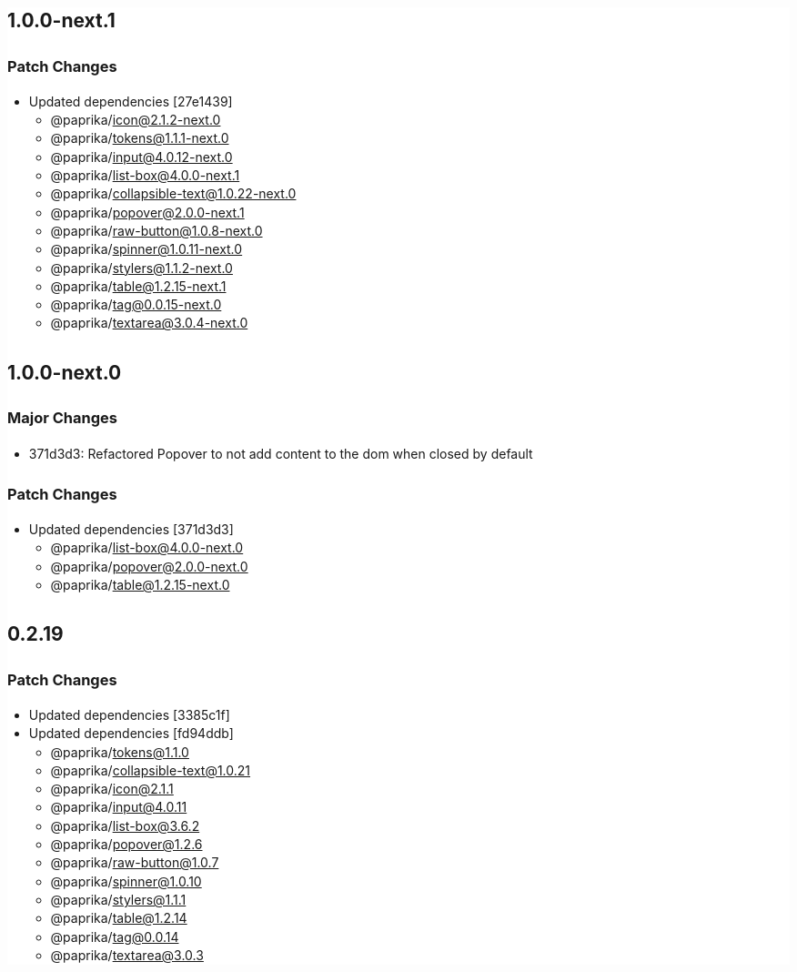 ## 1.0.0-next.1

### Patch Changes

- Updated dependencies [27e1439]
  - @paprika/icon@2.1.2-next.0
  - @paprika/tokens@1.1.1-next.0
  - @paprika/input@4.0.12-next.0
  - @paprika/list-box@4.0.0-next.1
  - @paprika/collapsible-text@1.0.22-next.0
  - @paprika/popover@2.0.0-next.1
  - @paprika/raw-button@1.0.8-next.0
  - @paprika/spinner@1.0.11-next.0
  - @paprika/stylers@1.1.2-next.0
  - @paprika/table@1.2.15-next.1
  - @paprika/tag@0.0.15-next.0
  - @paprika/textarea@3.0.4-next.0

## 1.0.0-next.0

### Major Changes

- 371d3d3: Refactored Popover to not add content to the dom when closed by default

### Patch Changes

- Updated dependencies [371d3d3]
  - @paprika/list-box@4.0.0-next.0
  - @paprika/popover@2.0.0-next.0
  - @paprika/table@1.2.15-next.0

## 0.2.19

### Patch Changes

- Updated dependencies [3385c1f]
- Updated dependencies [fd94ddb]
  - @paprika/tokens@1.1.0
  - @paprika/collapsible-text@1.0.21
  - @paprika/icon@2.1.1
  - @paprika/input@4.0.11
  - @paprika/list-box@3.6.2
  - @paprika/popover@1.2.6
  - @paprika/raw-button@1.0.7
  - @paprika/spinner@1.0.10
  - @paprika/stylers@1.1.1
  - @paprika/table@1.2.14
  - @paprika/tag@0.0.14
  - @paprika/textarea@3.0.3
